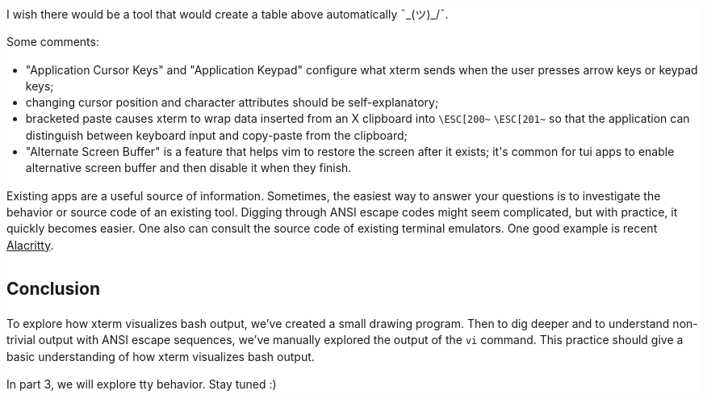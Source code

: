 I wish there would be a tool that would create a table above
automatically ¯\_(ツ)_/¯.

Some comments:
* "Application Cursor Keys" and "Application Keypad" configure what xterm sends
  when the user presses arrow keys or keypad keys;
* changing cursor position and character attributes should be self-explanatory;
* bracketed paste causes xterm to wrap data inserted from an X clipboard into
  `\ESC[200~` `\ESC[201~` so that the application can distinguish between
  keyboard input and copy-paste from the clipboard;
* "Alternate Screen Buffer" is a feature that helps vim to restore the screen
  after it exists; it's common for tui apps to enable alternative screen buffer
  and then disable it when they finish.

Existing apps are a useful source of information. Sometimes, the easiest way to
answer your questions is to investigate the behavior or source code of an
existing tool. Digging through ANSI escape codes might seem complicated, but
with practice, it quickly becomes easier. One also can consult the source code
of existing terminal emulators. One good example is recent
[Alacritty](https://github.com/alacritty/alacritty/blob/master/alacritty_terminal/src/ansi.rs#L1085).

## Conclusion

To explore how xterm visualizes bash output, we’ve created a small drawing
program. Then to dig deeper and to understand non-trivial output with ANSI
escape sequences, we’ve manually explored the output of the `vi` command. This
practice should give a basic understanding of how xterm visualizes bash output.

In part 3, we will explore tty behavior. Stay tuned :)

